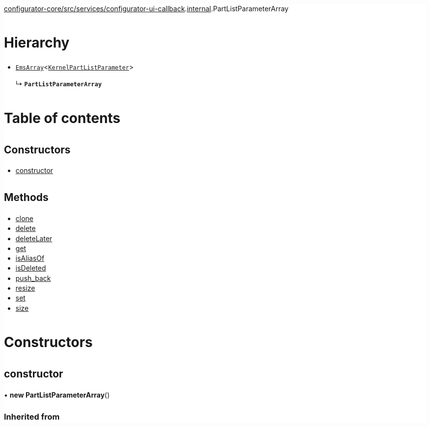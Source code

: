 [configurator-core/src/services/configurator-ui-callback](../modules/configurator_core_src_services_configurator_ui_callback.md).[internal](../modules/configurator_core_src_services_configurator_ui_callback._internal_.md).PartListParameterArray

# Hierarchy

- [`EmsArray`](../modules/configurator_core_src_services_configurator_ui_callback._internal_.md#emsarray-1)<[`KernelPartListParameter`](../interfaces/typings_kernel.KernelPartListParameter.md)\>

  ↳ **`PartListParameterArray`**

# Table of contents

## Constructors

- [constructor](configurator_core_src_services_configurator_ui_callback._internal_.PartListParameterArray-1.md#constructor)

## Methods

- [clone](configurator_core_src_services_configurator_ui_callback._internal_.PartListParameterArray-1.md#clone)
- [delete](configurator_core_src_services_configurator_ui_callback._internal_.PartListParameterArray-1.md#delete)
- [deleteLater](configurator_core_src_services_configurator_ui_callback._internal_.PartListParameterArray-1.md#deletelater)
- [get](configurator_core_src_services_configurator_ui_callback._internal_.PartListParameterArray-1.md#get)
- [isAliasOf](configurator_core_src_services_configurator_ui_callback._internal_.PartListParameterArray-1.md#isaliasof)
- [isDeleted](configurator_core_src_services_configurator_ui_callback._internal_.PartListParameterArray-1.md#isdeleted)
- [push\_back](configurator_core_src_services_configurator_ui_callback._internal_.PartListParameterArray-1.md#push_back)
- [resize](configurator_core_src_services_configurator_ui_callback._internal_.PartListParameterArray-1.md#resize)
- [set](configurator_core_src_services_configurator_ui_callback._internal_.PartListParameterArray-1.md#set)
- [size](configurator_core_src_services_configurator_ui_callback._internal_.PartListParameterArray-1.md#size)

# Constructors

## constructor

• **new PartListParameterArray**()

### Inherited from

